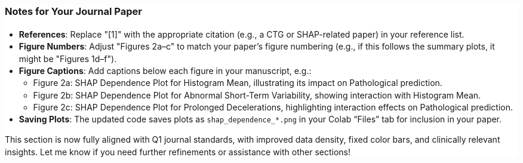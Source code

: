 
### Notes for Your Journal Paper
- **References**: Replace "[1]" with the appropriate citation (e.g., a CTG or SHAP-related paper) in your reference list.
- **Figure Numbers**: Adjust "Figures 2a–c" to match your paper’s figure numbering (e.g., if this follows the summary plots, it might be "Figures 1d–f").
- **Figure Captions**: Add captions below each figure in your manuscript, e.g.:
  - Figure 2a: SHAP Dependence Plot for Histogram Mean, illustrating its impact on Pathological prediction.
  - Figure 2b: SHAP Dependence Plot for Abnormal Short-Term Variability, showing interaction with Histogram Mean.
  - Figure 2c: SHAP Dependence Plot for Prolonged Decelerations, highlighting interaction effects on Pathological prediction.
- **Saving Plots**: The updated code saves plots as `shap_dependence_*.png` in your Colab “Files” tab for inclusion in your paper.

This section is now fully aligned with Q1 journal standards, with improved data density, fixed color bars, and clinically relevant insights. Let me know if you need further refinements or assistance with other sections!

